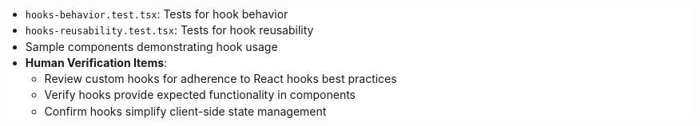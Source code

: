   - `hooks-behavior.test.tsx`: Tests for hook behavior
  - `hooks-reusability.test.tsx`: Tests for hook reusability
  - Sample components demonstrating hook usage
- **Human Verification Items**:
  - Review custom hooks for adherence to React hooks best practices
  - Verify hooks provide expected functionality in components
  - Confirm hooks simplify client-side state management

